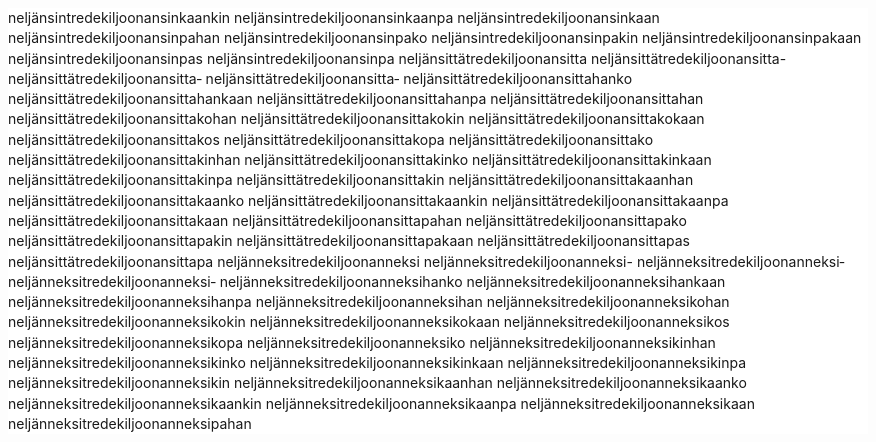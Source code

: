 neljänsintredekiljoonansinkaankin
neljänsintredekiljoonansinkaanpa
neljänsintredekiljoonansinkaan
neljänsintredekiljoonansinpahan
neljänsintredekiljoonansinpako
neljänsintredekiljoonansinpakin
neljänsintredekiljoonansinpakaan
neljänsintredekiljoonansinpas
neljänsintredekiljoonansinpa
neljänsittätredekiljoonansitta
neljänsittätredekiljoonansitta-
neljänsittätredekiljoonansitta‐
neljänsittätredekiljoonansitta‑
neljänsittätredekiljoonansittahanko
neljänsittätredekiljoonansittahankaan
neljänsittätredekiljoonansittahanpa
neljänsittätredekiljoonansittahan
neljänsittätredekiljoonansittakohan
neljänsittätredekiljoonansittakokin
neljänsittätredekiljoonansittakokaan
neljänsittätredekiljoonansittakos
neljänsittätredekiljoonansittakopa
neljänsittätredekiljoonansittako
neljänsittätredekiljoonansittakinhan
neljänsittätredekiljoonansittakinko
neljänsittätredekiljoonansittakinkaan
neljänsittätredekiljoonansittakinpa
neljänsittätredekiljoonansittakin
neljänsittätredekiljoonansittakaanhan
neljänsittätredekiljoonansittakaanko
neljänsittätredekiljoonansittakaankin
neljänsittätredekiljoonansittakaanpa
neljänsittätredekiljoonansittakaan
neljänsittätredekiljoonansittapahan
neljänsittätredekiljoonansittapako
neljänsittätredekiljoonansittapakin
neljänsittätredekiljoonansittapakaan
neljänsittätredekiljoonansittapas
neljänsittätredekiljoonansittapa
neljänneksitredekiljoonanneksi
neljänneksitredekiljoonanneksi-
neljänneksitredekiljoonanneksi‐
neljänneksitredekiljoonanneksi‑
neljänneksitredekiljoonanneksihanko
neljänneksitredekiljoonanneksihankaan
neljänneksitredekiljoonanneksihanpa
neljänneksitredekiljoonanneksihan
neljänneksitredekiljoonanneksikohan
neljänneksitredekiljoonanneksikokin
neljänneksitredekiljoonanneksikokaan
neljänneksitredekiljoonanneksikos
neljänneksitredekiljoonanneksikopa
neljänneksitredekiljoonanneksiko
neljänneksitredekiljoonanneksikinhan
neljänneksitredekiljoonanneksikinko
neljänneksitredekiljoonanneksikinkaan
neljänneksitredekiljoonanneksikinpa
neljänneksitredekiljoonanneksikin
neljänneksitredekiljoonanneksikaanhan
neljänneksitredekiljoonanneksikaanko
neljänneksitredekiljoonanneksikaankin
neljänneksitredekiljoonanneksikaanpa
neljänneksitredekiljoonanneksikaan
neljänneksitredekiljoonanneksipahan